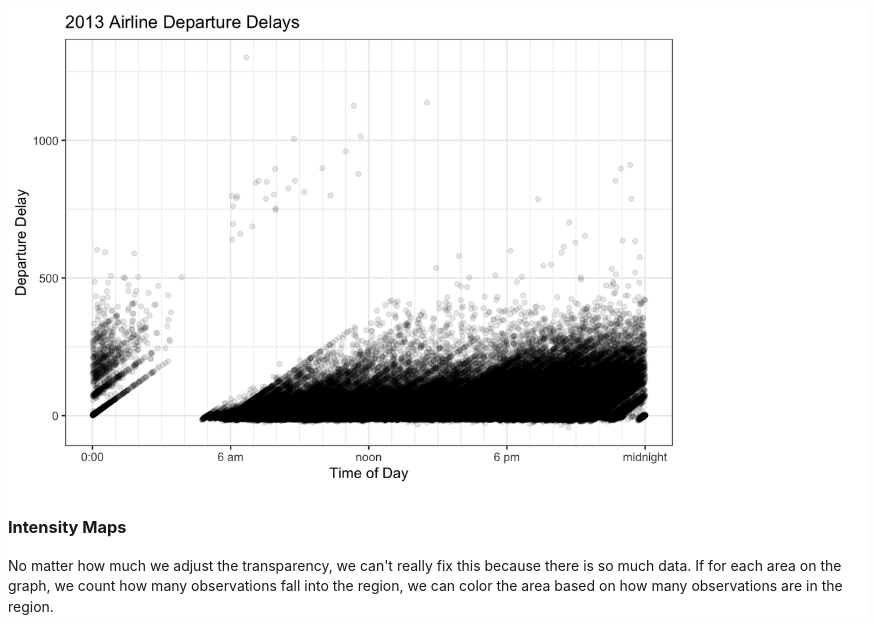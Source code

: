 <img src="06_X-Y_relationships_files/figure-html/unnamed-chunk-9-1.png" width="672" />


### Intensity Maps
No matter how much we adjust the transparency, we can't really fix this because there is so much data. If for each area on the graph, we count how many observations fall into the region, we can color the area based on how many observations are in the region.
